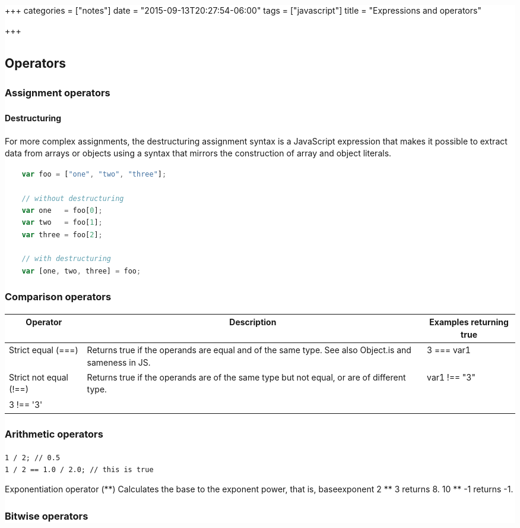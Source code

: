+++
categories = ["notes"]
date = "2015-09-13T20:27:54-06:00"
tags = ["javascript"]
title = "Expressions and operators"

+++


## Operators

### Assignment operators

#### Destructuring

For more complex assignments, the destructuring assignment syntax is a JavaScript expression that makes it possible to extract data from arrays or objects using a syntax that mirrors the construction of array and object literals.

```javascript
    var foo = ["one", "two", "three"];

    // without destructuring
    var one   = foo[0];
    var two   = foo[1];
    var three = foo[2];

    // with destructuring
    var [one, two, three] = foo;
```

### Comparison operators


|Operator               | Description                                                                                         | Examples returning true|
|-----------------------|-----------------------------------------------------------------------------------------------------|------------------------|
|Strict equal (===)     | Returns true if the operands are equal and of the same type. See also Object.is and sameness in JS. | 3 === var1|
|Strict not equal (!==) | Returns true if the operands are of the same type but not equal, or are of different type.          | var1 !== "3"|
|3 !== '3'|

### Arithmetic operators


    1 / 2; // 0.5
    1 / 2 == 1.0 / 2.0; // this is true


Exponentiation operator (\*\*) 	Calculates the base to the exponent power, that is, baseexponent	2 \*\* 3 returns 8.
10 \*\* -1 returns -1.

### Bitwise operators
